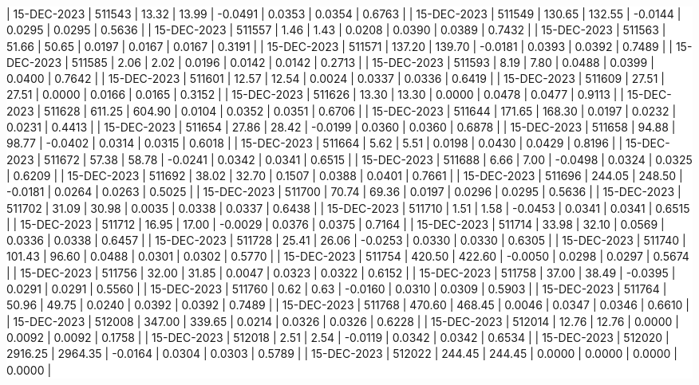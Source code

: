 | 15-DEC-2023 | 511543 | 13.32 | 13.99 | -0.0491 | 0.0353 | 0.0354 | 0.6763 |
| 15-DEC-2023 | 511549 | 130.65 | 132.55 | -0.0144 | 0.0295 | 0.0295 | 0.5636 |
| 15-DEC-2023 | 511557 | 1.46 | 1.43 | 0.0208 | 0.0390 | 0.0389 | 0.7432 |
| 15-DEC-2023 | 511563 | 51.66 | 50.65 | 0.0197 | 0.0167 | 0.0167 | 0.3191 |
| 15-DEC-2023 | 511571 | 137.20 | 139.70 | -0.0181 | 0.0393 | 0.0392 | 0.7489 |
| 15-DEC-2023 | 511585 | 2.06 | 2.02 | 0.0196 | 0.0142 | 0.0142 | 0.2713 |
| 15-DEC-2023 | 511593 | 8.19 | 7.80 | 0.0488 | 0.0399 | 0.0400 | 0.7642 |
| 15-DEC-2023 | 511601 | 12.57 | 12.54 | 0.0024 | 0.0337 | 0.0336 | 0.6419 |
| 15-DEC-2023 | 511609 | 27.51 | 27.51 | 0.0000 | 0.0166 | 0.0165 | 0.3152 |
| 15-DEC-2023 | 511626 | 13.30 | 13.30 | 0.0000 | 0.0478 | 0.0477 | 0.9113 |
| 15-DEC-2023 | 511628 | 611.25 | 604.90 | 0.0104 | 0.0352 | 0.0351 | 0.6706 |
| 15-DEC-2023 | 511644 | 171.65 | 168.30 | 0.0197 | 0.0232 | 0.0231 | 0.4413 |
| 15-DEC-2023 | 511654 | 27.86 | 28.42 | -0.0199 | 0.0360 | 0.0360 | 0.6878 |
| 15-DEC-2023 | 511658 | 94.88 | 98.77 | -0.0402 | 0.0314 | 0.0315 | 0.6018 |
| 15-DEC-2023 | 511664 | 5.62 | 5.51 | 0.0198 | 0.0430 | 0.0429 | 0.8196 |
| 15-DEC-2023 | 511672 | 57.38 | 58.78 | -0.0241 | 0.0342 | 0.0341 | 0.6515 |
| 15-DEC-2023 | 511688 | 6.66 | 7.00 | -0.0498 | 0.0324 | 0.0325 | 0.6209 |
| 15-DEC-2023 | 511692 | 38.02 | 32.70 | 0.1507 | 0.0388 | 0.0401 | 0.7661 |
| 15-DEC-2023 | 511696 | 244.05 | 248.50 | -0.0181 | 0.0264 | 0.0263 | 0.5025 |
| 15-DEC-2023 | 511700 | 70.74 | 69.36 | 0.0197 | 0.0296 | 0.0295 | 0.5636 |
| 15-DEC-2023 | 511702 | 31.09 | 30.98 | 0.0035 | 0.0338 | 0.0337 | 0.6438 |
| 15-DEC-2023 | 511710 | 1.51 | 1.58 | -0.0453 | 0.0341 | 0.0341 | 0.6515 |
| 15-DEC-2023 | 511712 | 16.95 | 17.00 | -0.0029 | 0.0376 | 0.0375 | 0.7164 |
| 15-DEC-2023 | 511714 | 33.98 | 32.10 | 0.0569 | 0.0336 | 0.0338 | 0.6457 |
| 15-DEC-2023 | 511728 | 25.41 | 26.06 | -0.0253 | 0.0330 | 0.0330 | 0.6305 |
| 15-DEC-2023 | 511740 | 101.43 | 96.60 | 0.0488 | 0.0301 | 0.0302 | 0.5770 |
| 15-DEC-2023 | 511754 | 420.50 | 422.60 | -0.0050 | 0.0298 | 0.0297 | 0.5674 |
| 15-DEC-2023 | 511756 | 32.00 | 31.85 | 0.0047 | 0.0323 | 0.0322 | 0.6152 |
| 15-DEC-2023 | 511758 | 37.00 | 38.49 | -0.0395 | 0.0291 | 0.0291 | 0.5560 |
| 15-DEC-2023 | 511760 | 0.62 | 0.63 | -0.0160 | 0.0310 | 0.0309 | 0.5903 |
| 15-DEC-2023 | 511764 | 50.96 | 49.75 | 0.0240 | 0.0392 | 0.0392 | 0.7489 |
| 15-DEC-2023 | 511768 | 470.60 | 468.45 | 0.0046 | 0.0347 | 0.0346 | 0.6610 |
| 15-DEC-2023 | 512008 | 347.00 | 339.65 | 0.0214 | 0.0326 | 0.0326 | 0.6228 |
| 15-DEC-2023 | 512014 | 12.76 | 12.76 | 0.0000 | 0.0092 | 0.0092 | 0.1758 |
| 15-DEC-2023 | 512018 | 2.51 | 2.54 | -0.0119 | 0.0342 | 0.0342 | 0.6534 |
| 15-DEC-2023 | 512020 | 2916.25 | 2964.35 | -0.0164 | 0.0304 | 0.0303 | 0.5789 |
| 15-DEC-2023 | 512022 | 244.45 | 244.45 | 0.0000 | 0.0000 | 0.0000 | 0.0000 |